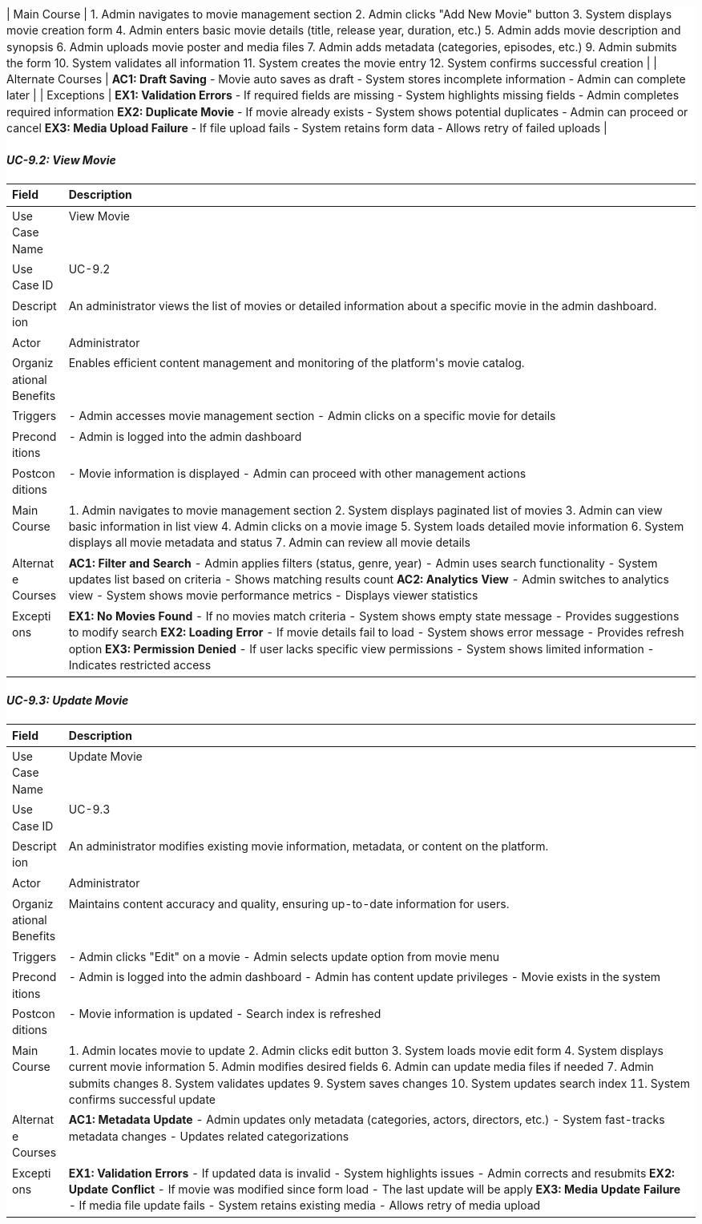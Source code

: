 | Main Course | 1\. Admin navigates to movie management section 2\. Admin clicks "Add New Movie" button 3\. System displays movie creation form 4\. Admin enters basic movie details (title, release year, duration, etc.) 5\. Admin adds movie description and synopsis 6\. Admin uploads movie poster and media files 7\. Admin adds metadata (categories, episodes, etc.) 9\. Admin submits the form 10\. System validates all information 11\. System creates the movie entry 12\. System confirms successful creation |
| Alternate Courses | **AC1: Draft Saving** \- Movie auto saves as draft \- System stores incomplete information \- Admin can complete later |
| Exceptions | **EX1: Validation Errors** \- If required fields are missing \- System highlights missing fields \- Admin completes required information **EX2: Duplicate Movie** \- If movie already exists \- System shows potential duplicates \- Admin can proceed or cancel **EX3: Media Upload Failure** \- If file upload fails \- System retains form data \- Allows retry of failed uploads |

#### *UC-9.2: View Movie*

| Field | Description |
| :---- | :---- |
| Use Case Name | View Movie |
| Use Case ID | UC-9.2 |
| Description | An administrator views the list of movies or detailed information about a specific movie in the admin dashboard. |
| Actor | Administrator |
| Organizational Benefits | Enables efficient content management and monitoring of the platform's movie catalog. |
| Triggers | \- Admin accesses movie management section \- Admin clicks on a specific movie for details |
| Preconditions | \- Admin is logged into the admin dashboard |
| Postconditions | \- Movie information is displayed \- Admin can proceed with other management actions |
| Main Course | 1\. Admin navigates to movie management section 2\. System displays paginated list of movies 3\. Admin can view basic information in list view 4\. Admin clicks on a movie image 5\. System loads detailed movie information 6\. System displays all movie metadata and status 7\. Admin can review all movie details |
| Alternate Courses | **AC1: Filter and Search** \- Admin applies filters (status, genre, year) \- Admin uses search functionality \- System updates list based on criteria \- Shows matching results count **AC2: Analytics View** \- Admin switches to analytics view \- System shows movie performance metrics \- Displays viewer statistics  |
| Exceptions | **EX1: No Movies Found** \- If no movies match criteria \- System shows empty state message \- Provides suggestions to modify search **EX2: Loading Error** \- If movie details fail to load \- System shows error message \- Provides refresh option **EX3: Permission Denied** \- If user lacks specific view permissions \- System shows limited information \- Indicates restricted access |

#### *UC-9.3: Update Movie*

| Field | Description |
| :---- | :---- |
| Use Case Name | Update Movie |
| Use Case ID | UC-9.3 |
| Description | An administrator modifies existing movie information, metadata, or content on the platform. |
| Actor | Administrator |
| Organizational Benefits | Maintains content accuracy and quality, ensuring up-to-date information for users. |
| Triggers | \- Admin clicks "Edit" on a movie \- Admin selects update option from movie menu |
| Preconditions | \- Admin is logged into the admin dashboard \- Admin has content update privileges \- Movie exists in the system |
| Postconditions | \- Movie information is updated \- Search index is refreshed |
| Main Course | 1\. Admin locates movie to update 2\. Admin clicks edit button 3\. System loads movie edit form 4\. System displays current movie information 5\. Admin modifies desired fields 6\. Admin can update media files if needed 7\. Admin submits changes 8\. System validates updates 9\. System saves changes 10\. System updates search index 11\. System confirms successful update |
| Alternate Courses | **AC1: Metadata Update** \- Admin updates only metadata (categories, actors, directors, etc.) \- System fast-tracks metadata changes \- Updates related categorizations  |
| Exceptions | **EX1: Validation Errors** \- If updated data is invalid \- System highlights issues \- Admin corrects and resubmits **EX2: Update Conflict** \- If movie was modified since form load \- The last update will be apply **EX3: Media Update Failure** \- If media file update fails \- System retains existing media \- Allows retry of media upload |

